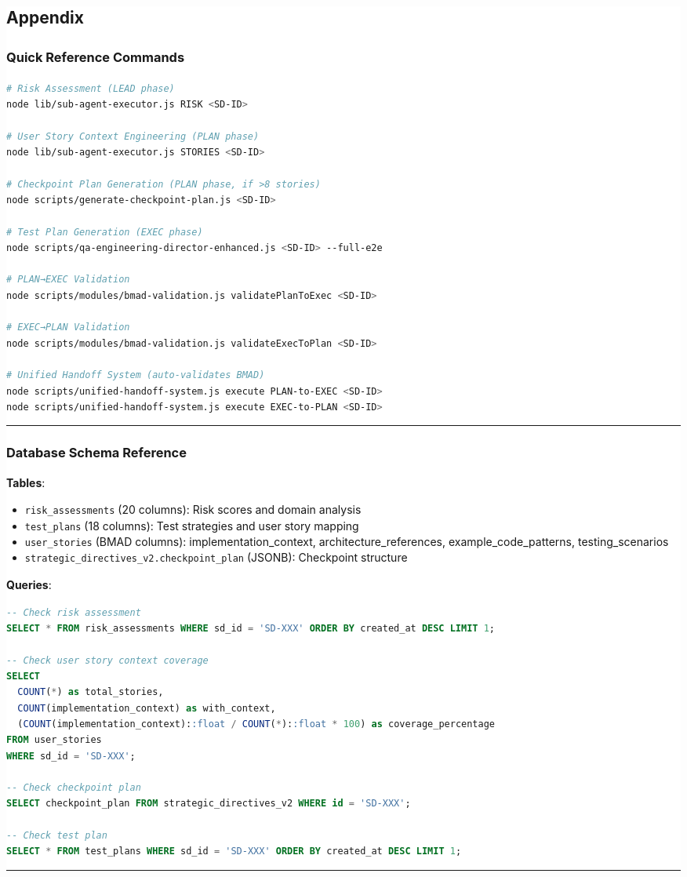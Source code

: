 
## Appendix

### Quick Reference Commands

```bash
# Risk Assessment (LEAD phase)
node lib/sub-agent-executor.js RISK <SD-ID>

# User Story Context Engineering (PLAN phase)
node lib/sub-agent-executor.js STORIES <SD-ID>

# Checkpoint Plan Generation (PLAN phase, if >8 stories)
node scripts/generate-checkpoint-plan.js <SD-ID>

# Test Plan Generation (EXEC phase)
node scripts/qa-engineering-director-enhanced.js <SD-ID> --full-e2e

# PLAN→EXEC Validation
node scripts/modules/bmad-validation.js validatePlanToExec <SD-ID>

# EXEC→PLAN Validation
node scripts/modules/bmad-validation.js validateExecToPlan <SD-ID>

# Unified Handoff System (auto-validates BMAD)
node scripts/unified-handoff-system.js execute PLAN-to-EXEC <SD-ID>
node scripts/unified-handoff-system.js execute EXEC-to-PLAN <SD-ID>
```

---

### Database Schema Reference

**Tables**:
- `risk_assessments` (20 columns): Risk scores and domain analysis
- `test_plans` (18 columns): Test strategies and user story mapping
- `user_stories` (BMAD columns): implementation_context, architecture_references, example_code_patterns, testing_scenarios
- `strategic_directives_v2.checkpoint_plan` (JSONB): Checkpoint structure

**Queries**:
```sql
-- Check risk assessment
SELECT * FROM risk_assessments WHERE sd_id = 'SD-XXX' ORDER BY created_at DESC LIMIT 1;

-- Check user story context coverage
SELECT
  COUNT(*) as total_stories,
  COUNT(implementation_context) as with_context,
  (COUNT(implementation_context)::float / COUNT(*)::float * 100) as coverage_percentage
FROM user_stories
WHERE sd_id = 'SD-XXX';

-- Check checkpoint plan
SELECT checkpoint_plan FROM strategic_directives_v2 WHERE id = 'SD-XXX';

-- Check test plan
SELECT * FROM test_plans WHERE sd_id = 'SD-XXX' ORDER BY created_at DESC LIMIT 1;
```

---